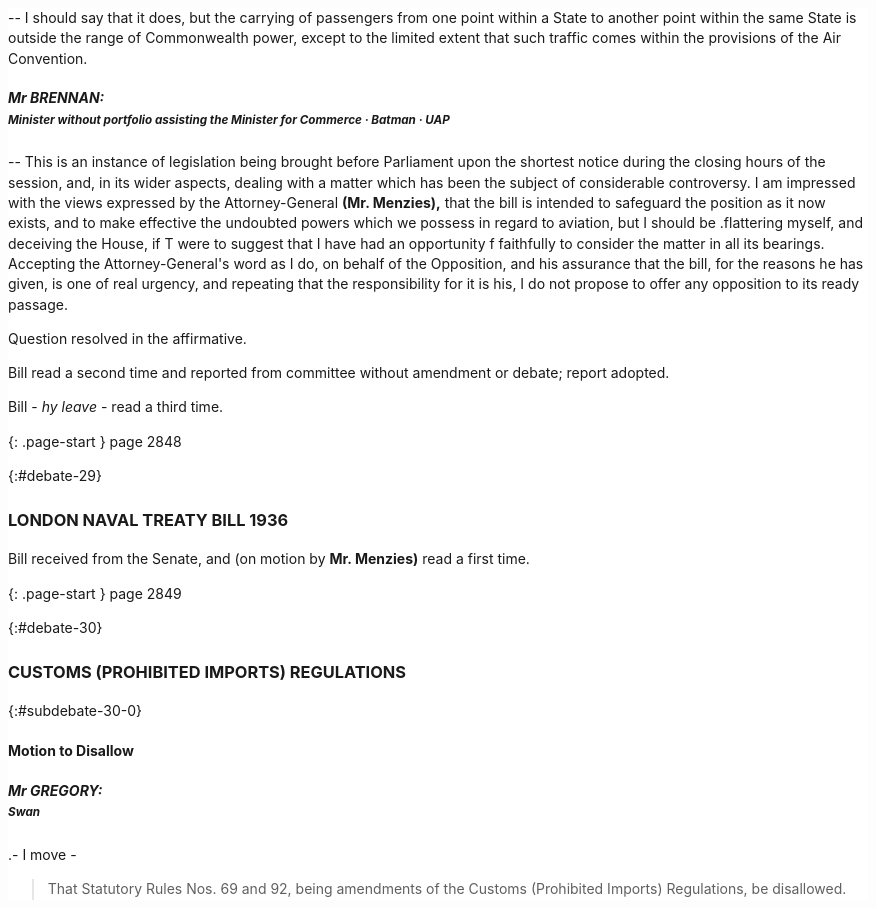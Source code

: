 -- I should say that it does, but the carrying of passengers from one point within a State to another point within the same State is outside the range of Commonwealth power, except to the limited extent that such traffic comes within the provisions of the Air Convention. 

##### Mr BRENNAN:<br><small class="text-muted">Minister without portfolio assisting the Minister for Commerce &middot; Batman &middot; UAP</small>

-- This is an instance of legislation being brought before Parliament upon the shortest notice during the closing hours of the session, and, in its wider aspects, dealing with a matter which has been the subject of considerable controversy. I am impressed with the views expressed by the Attorney-General  **(Mr. Menzies),**  that the bill is intended to safeguard the position as it now exists, and to make effective the undoubted powers which we possess in regard to aviation, but I should be .flattering myself, and deceiving the House, if T were to suggest that I have had an opportunity f faithfully  to consider the matter in all its bearings. Accepting the Attorney-General's word as I do, on behalf of the Opposition, and his assurance that the bill, for the reasons he has given, is one of real urgency, and repeating that the responsibility for it is his, I do not propose to offer any opposition to its ready passage. 

Question resolved in the affirmative. 

Bill read a second time and reported from committee without amendment or debate; report adopted. 

Bill -  *hy leave*  - read a third time. 

{: .page-start }
page 2848

{:#debate-29}
### LONDON NAVAL TREATY BILL 1936

Bill received from the Senate, and (on motion by  **Mr. Menzies)**  read a first time. 

{: .page-start }
page 2849

{:#debate-30}
### CUSTOMS (PROHIBITED IMPORTS) REGULATIONS

{:#subdebate-30-0}
#### Motion to Disallow

##### Mr GREGORY:<br><small class="text-muted">Swan</small>

.- I move - 

  >That Statutory Rules Nos. 69 and 92, being amendments of the Customs (Prohibited Imports) Regulations, be disallowed. 
